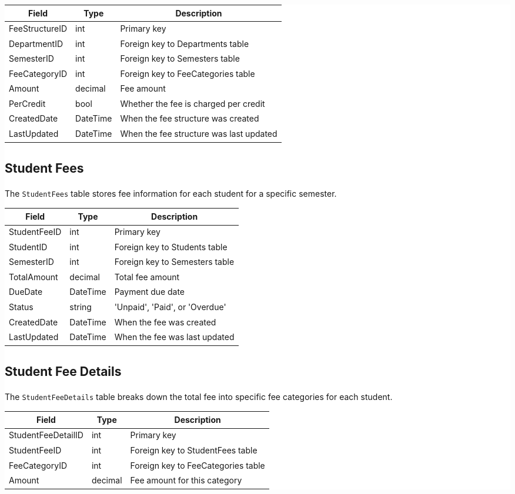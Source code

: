 | Field | Type | Description |
| ----- | ---- | ----------- |
| FeeStructureID | int | Primary key |
| DepartmentID | int | Foreign key to Departments table |
| SemesterID | int | Foreign key to Semesters table |
| FeeCategoryID | int | Foreign key to FeeCategories table |
| Amount | decimal | Fee amount |
| PerCredit | bool | Whether the fee is charged per credit |
| CreatedDate | DateTime | When the fee structure was created |
| LastUpdated | DateTime | When the fee structure was last updated |

## Student Fees

The `StudentFees` table stores fee information for each student for a specific semester.

| Field | Type | Description |
| ----- | ---- | ----------- |
| StudentFeeID | int | Primary key |
| StudentID | int | Foreign key to Students table |
| SemesterID | int | Foreign key to Semesters table |
| TotalAmount | decimal | Total fee amount |
| DueDate | DateTime | Payment due date |
| Status | string | 'Unpaid', 'Paid', or 'Overdue' |
| CreatedDate | DateTime | When the fee was created |
| LastUpdated | DateTime | When the fee was last updated |

## Student Fee Details

The `StudentFeeDetails` table breaks down the total fee into specific fee categories for each student.

| Field | Type | Description |
| ----- | ---- | ----------- |
| StudentFeeDetailID | int | Primary key |
| StudentFeeID | int | Foreign key to StudentFees table |
| FeeCategoryID | int | Foreign key to FeeCategories table |
| Amount | decimal | Fee amount for this category |

